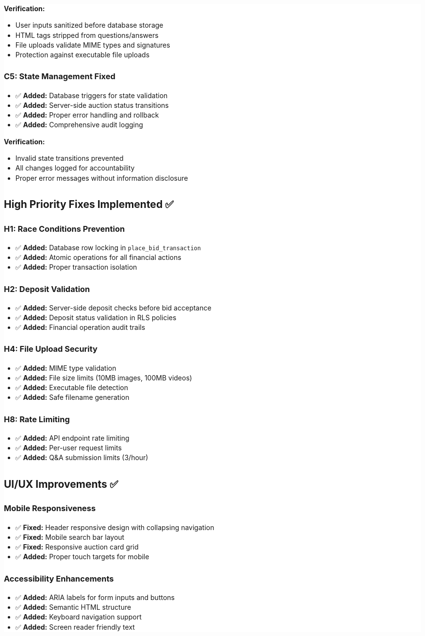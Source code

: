 **Verification:**
- User inputs sanitized before database storage
- HTML tags stripped from questions/answers
- File uploads validate MIME types and signatures
- Protection against executable file uploads

### C5: State Management Fixed
- ✅ **Added:** Database triggers for state validation
- ✅ **Added:** Server-side auction status transitions
- ✅ **Added:** Proper error handling and rollback
- ✅ **Added:** Comprehensive audit logging

**Verification:**
- Invalid state transitions prevented
- All changes logged for accountability
- Proper error messages without information disclosure

## High Priority Fixes Implemented ✅

### H1: Race Conditions Prevention
- ✅ **Added:** Database row locking in `place_bid_transaction`
- ✅ **Added:** Atomic operations for all financial actions
- ✅ **Added:** Proper transaction isolation

### H2: Deposit Validation
- ✅ **Added:** Server-side deposit checks before bid acceptance
- ✅ **Added:** Deposit status validation in RLS policies
- ✅ **Added:** Financial operation audit trails

### H4: File Upload Security  
- ✅ **Added:** MIME type validation
- ✅ **Added:** File size limits (10MB images, 100MB videos)
- ✅ **Added:** Executable file detection
- ✅ **Added:** Safe filename generation

### H8: Rate Limiting
- ✅ **Added:** API endpoint rate limiting
- ✅ **Added:** Per-user request limits
- ✅ **Added:** Q&A submission limits (3/hour)

## UI/UX Improvements ✅

### Mobile Responsiveness  
- ✅ **Fixed:** Header responsive design with collapsing navigation
- ✅ **Fixed:** Mobile search bar layout
- ✅ **Fixed:** Responsive auction card grid
- ✅ **Added:** Proper touch targets for mobile

### Accessibility Enhancements
- ✅ **Added:** ARIA labels for form inputs and buttons
- ✅ **Added:** Semantic HTML structure
- ✅ **Added:** Keyboard navigation support
- ✅ **Added:** Screen reader friendly text
